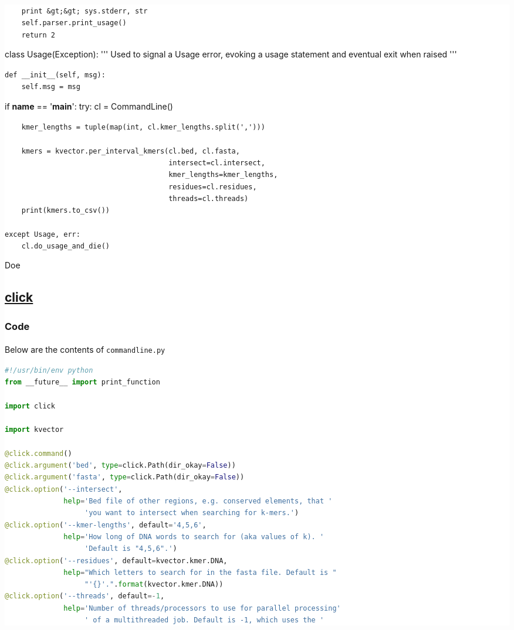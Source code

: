         print &gt;&gt; sys.stderr, str
        self.parser.print_usage()
        return 2


class Usage(Exception):
    '''
    Used to signal a Usage error, evoking a usage statement and eventual
    exit when raised
    '''

    def __init__(self, msg):
        self.msg = msg



if __name__ == '__main__':
    try:
        cl = CommandLine()

        kmer_lengths = tuple(map(int, cl.kmer_lengths.split(',')))

        kmers = kvector.per_interval_kmers(cl.bed, cl.fasta,
                                           intersect=cl.intersect,
                                           kmer_lengths=kmer_lengths,
                                           residues=cl.residues,
                                           threads=cl.threads)
        print(kmers.to_csv())

    except Usage, err:
        cl.do_usage_and_die()
</code></pre>
</td>
    <td>Doe</td>
  </tr>
</table>



## [click](http://click.pocoo.org/5/)


### Code

Below are the contents of `commandline.py`

```python
#!/usr/bin/env python
from __future__ import print_function

import click

import kvector

@click.command()
@click.argument('bed', type=click.Path(dir_okay=False))
@click.argument('fasta', type=click.Path(dir_okay=False))
@click.option('--intersect',
              help='Bed file of other regions, e.g. conserved elements, that '
                   'you want to intersect when searching for k-mers.')
@click.option('--kmer-lengths', default='4,5,6',
              help='How long of DNA words to search for (aka values of k). '
                   'Default is "4,5,6".')
@click.option('--residues', default=kvector.kmer.DNA,
              help="Which letters to search for in the fasta file. Default is "
                   "'{}'.".format(kvector.kmer.DNA))
@click.option('--threads', default=-1,
              help='Number of threads/processors to use for parallel processing'
                   ' of a multithreaded job. Default is -1, which uses the '
```